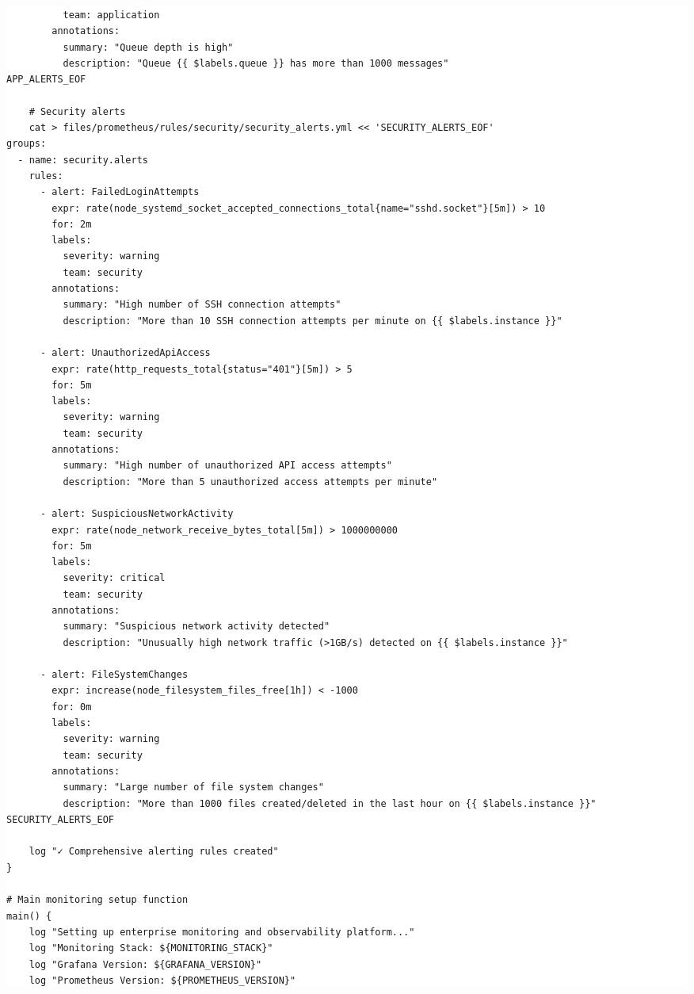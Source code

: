 ````[config-format]
          team: application
        annotations:
          summary: "Queue depth is high"
          description: "Queue {{ $labels.queue }} has more than 1000 messages"
APP_ALERTS_EOF

    # Security alerts
    cat > files/prometheus/rules/security/security_alerts.yml << 'SECURITY_ALERTS_EOF'
groups:
  - name: security.alerts
    rules:
      - alert: FailedLoginAttempts
        expr: rate(node_systemd_socket_accepted_connections_total{name="sshd.socket"}[5m]) > 10
        for: 2m
        labels:
          severity: warning
          team: security
        annotations:
          summary: "High number of SSH connection attempts"
          description: "More than 10 SSH connection attempts per minute on {{ $labels.instance }}"

      - alert: UnauthorizedApiAccess
        expr: rate(http_requests_total{status="401"}[5m]) > 5
        for: 5m
        labels:
          severity: warning
          team: security
        annotations:
          summary: "High number of unauthorized API access attempts"
          description: "More than 5 unauthorized access attempts per minute"

      - alert: SuspiciousNetworkActivity
        expr: rate(node_network_receive_bytes_total[5m]) > 1000000000
        for: 5m
        labels:
          severity: critical
          team: security
        annotations:
          summary: "Suspicious network activity detected"
          description: "Unusually high network traffic (>1GB/s) detected on {{ $labels.instance }}"

      - alert: FileSystemChanges
        expr: increase(node_filesystem_files_free[1h]) < -1000
        for: 0m
        labels:
          severity: warning
          team: security
        annotations:
          summary: "Large number of file system changes"
          description: "More than 1000 files created/deleted in the last hour on {{ $labels.instance }}"
SECURITY_ALERTS_EOF

    log "✓ Comprehensive alerting rules created"
}

# Main monitoring setup function
main() {
    log "Setting up enterprise monitoring and observability platform..."
    log "Monitoring Stack: ${MONITORING_STACK}"
    log "Grafana Version: ${GRAFANA_VERSION}"
    log "Prometheus Version: ${PROMETHEUS_VERSION}"

````